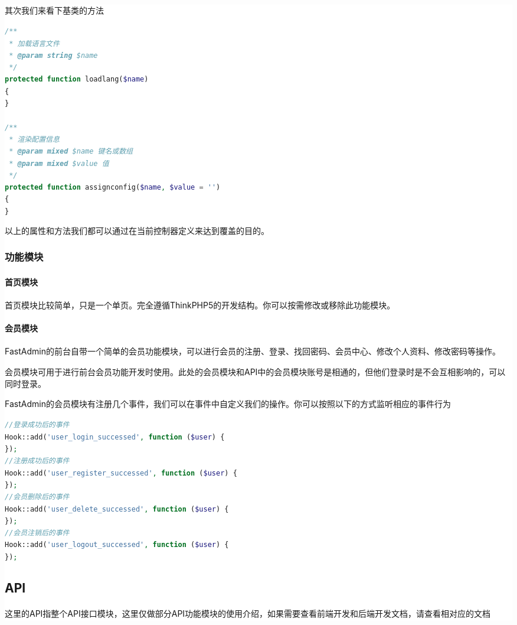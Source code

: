 其次我们来看下基类的方法

```php
/**
 * 加载语言文件
 * @param string $name
 */
protected function loadlang($name)
{
}

/**
 * 渲染配置信息
 * @param mixed $name 键名或数组
 * @param mixed $value 值 
 */
protected function assignconfig($name, $value = '')
{
}
```

以上的属性和方法我们都可以通过在当前控制器定义来达到覆盖的目的。

### 功能模块

#### 首页模块

首页模块比较简单，只是一个单页。完全遵循ThinkPHP5的开发结构。你可以按需修改或移除此功能模块。

#### 会员模块

FastAdmin的前台自带一个简单的会员功能模块，可以进行会员的注册、登录、找回密码、会员中心、修改个人资料、修改密码等操作。

会员模块可用于进行前台会员功能开发时使用。此处的会员模块和API中的会员模块账号是相通的，但他们登录时是不会互相影响的，可以同时登录。

FastAdmin的会员模块有注册几个事件，我们可以在事件中自定义我们的操作。你可以按照以下的方式监听相应的事件行为

```php
//登录成功后的事件
Hook::add('user_login_successed', function ($user) {
});
//注册成功后的事件
Hook::add('user_register_successed', function ($user) {
});
//会员删除后的事件
Hook::add('user_delete_successed', function ($user) {
});
//会员注销后的事件
Hook::add('user_logout_successed', function ($user) {
});
```

## API

这里的API指整个API接口模块，这里仅做部分API功能模块的使用介绍，如果需要查看前端开发和后端开发文档，请查看相对应的文档
